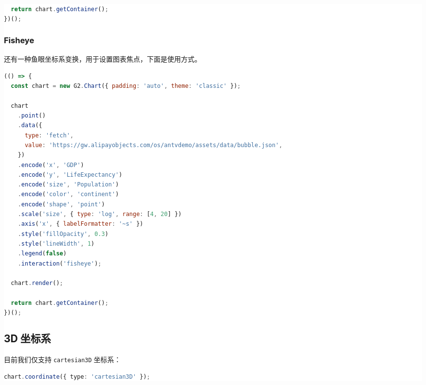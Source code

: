```js | ob
  return chart.getContainer();
})();
```

### Fisheye

还有一种鱼眼坐标系变换，用于设置图表焦点，下面是使用方式。

```js | ob
(() => {
  const chart = new G2.Chart({ padding: 'auto', theme: 'classic' });

  chart
    .point()
    .data({
      type: 'fetch',
      value: 'https://gw.alipayobjects.com/os/antvdemo/assets/data/bubble.json',
    })
    .encode('x', 'GDP')
    .encode('y', 'LifeExpectancy')
    .encode('size', 'Population')
    .encode('color', 'continent')
    .encode('shape', 'point')
    .scale('size', { type: 'log', range: [4, 20] })
    .axis('x', { labelFormatter: '~s' })
    .style('fillOpacity', 0.3)
    .style('lineWidth', 1)
    .legend(false)
    .interaction('fisheye');

  chart.render();

  return chart.getContainer();
})();
```

## 3D 坐标系

目前我们仅支持 `cartesian3D` 坐标系：

```ts
chart.coordinate({ type: 'cartesian3D' });
```

